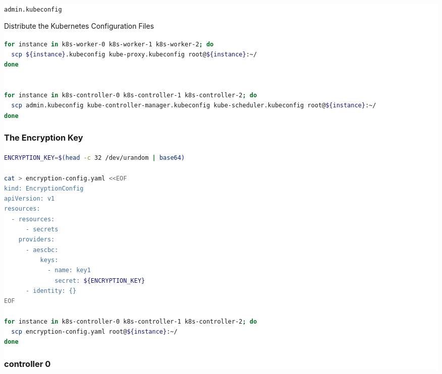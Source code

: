 ```bash
admin.kubeconfig
```

Distribute the Kubernetes Configuration Files
```bash
for instance in k8s-worker-0 k8s-worker-1 k8s-worker-2; do
  scp ${instance}.kubeconfig kube-proxy.kubeconfig root@${instance}:~/
done


for instance in k8s-controller-0 k8s-controller-1 k8s-controller-2; do
  scp admin.kubeconfig kube-controller-manager.kubeconfig kube-scheduler.kubeconfig root@${instance}:~/
done
```

### The Encryption Key

```bash
ENCRYPTION_KEY=$(head -c 32 /dev/urandom | base64)

cat > encryption-config.yaml <<EOF
kind: EncryptionConfig
apiVersion: v1
resources:
  - resources:
      - secrets
    providers:
      - aescbc:
          keys:
            - name: key1
              secret: ${ENCRYPTION_KEY}
      - identity: {}
EOF

for instance in k8s-controller-0 k8s-controller-1 k8s-controller-2; do
  scp encryption-config.yaml root@${instance}:~/
done
```

### controller 0




